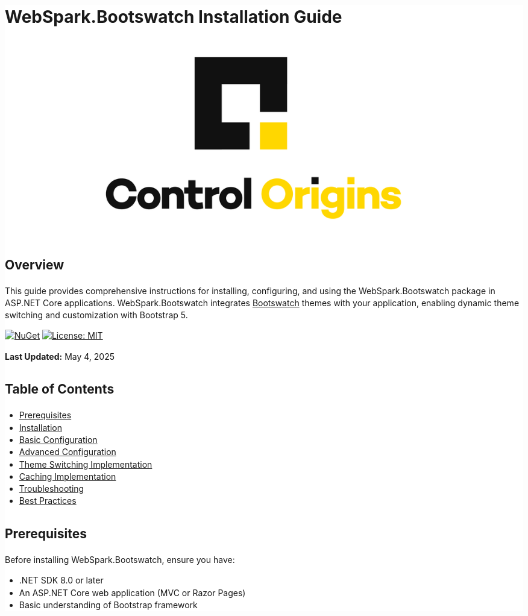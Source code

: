 # WebSpark.Bootswatch Installation Guide

![WebSpark Bootswatch Logo](WebSpark.png)

## Overview

This guide provides comprehensive instructions for installing, configuring, and using the WebSpark.Bootswatch package in ASP.NET Core applications. WebSpark.Bootswatch integrates [Bootswatch](https://bootswatch.com/) themes with your application, enabling dynamic theme switching and customization with Bootstrap 5.

[![NuGet](https://img.shields.io/nuget/v/WebSpark.Bootswatch.svg)](https://www.nuget.org/packages/WebSpark.Bootswatch/)
[![License: MIT](https://img.shields.io/badge/License-MIT-yellow.svg)](https://opensource.org/licenses/MIT)

**Last Updated:** May 4, 2025

## Table of Contents

- [Prerequisites](#prerequisites)
- [Installation](#installation)
- [Basic Configuration](#basic-configuration)
- [Advanced Configuration](#advanced-configuration)
- [Theme Switching Implementation](#theme-switching-implementation)
- [Caching Implementation](#caching-implementation)
- [Troubleshooting](#troubleshooting)
- [Best Practices](#best-practices)

## Prerequisites

Before installing WebSpark.Bootswatch, ensure you have:

- .NET SDK 8.0 or later
- An ASP.NET Core web application (MVC or Razor Pages)
- Basic understanding of Bootstrap framework
